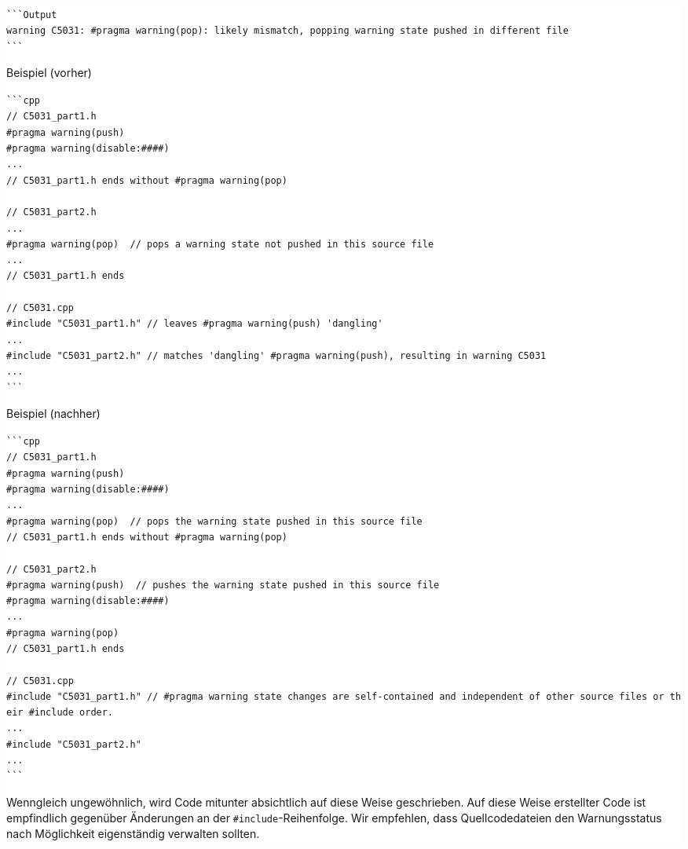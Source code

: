     ```Output
    warning C5031: #pragma warning(pop): likely mismatch, popping warning state pushed in different file
    ```

   Beispiel (vorher)

    ```cpp
    // C5031_part1.h
    #pragma warning(push)
    #pragma warning(disable:####)
    ...
    // C5031_part1.h ends without #pragma warning(pop)

    // C5031_part2.h
    ...
    #pragma warning(pop)  // pops a warning state not pushed in this source file
    ...
    // C5031_part1.h ends

    // C5031.cpp
    #include "C5031_part1.h" // leaves #pragma warning(push) 'dangling'
    ...
    #include "C5031_part2.h" // matches 'dangling' #pragma warning(push), resulting in warning C5031
    ...
    ```

   Beispiel (nachher)

    ```cpp
    // C5031_part1.h
    #pragma warning(push)
    #pragma warning(disable:####)
    ...
    #pragma warning(pop)  // pops the warning state pushed in this source file
    // C5031_part1.h ends without #pragma warning(pop)

    // C5031_part2.h
    #pragma warning(push)  // pushes the warning state pushed in this source file
    #pragma warning(disable:####)
    ...
    #pragma warning(pop)
    // C5031_part1.h ends

    // C5031.cpp
    #include "C5031_part1.h" // #pragma warning state changes are self-contained and independent of other source files or their #include order.
    ...
    #include "C5031_part2.h"
    ...
    ```

   Wenngleich ungewöhnlich, wird Code mitunter absichtlich auf diese Weise geschrieben. Auf diese Weise erstellter Code ist empfindlich gegenüber Änderungen an der `#include`-Reihenfolge. Wir empfehlen, dass Quellcodedateien den Warnungsstatus nach Möglichkeit eigenständig verwalten sollten.
